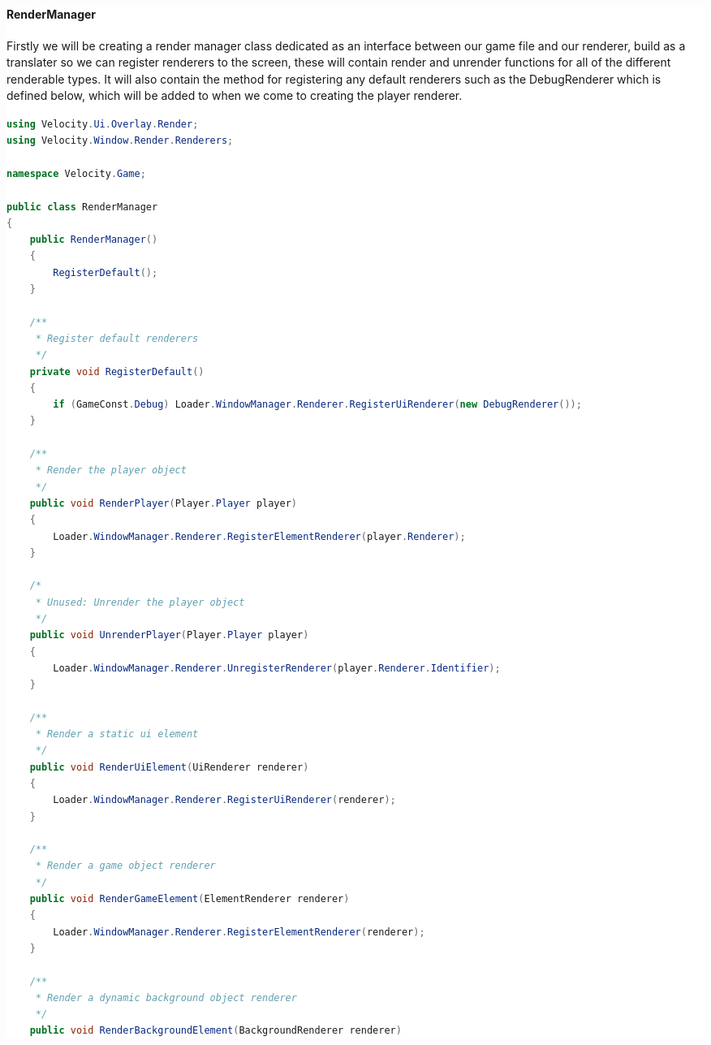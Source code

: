 #### RenderManager
Firstly we will be creating a render manager class dedicated as an interface between our game file and our renderer, build as a translater so we can register renderers to the screen, these will contain render and unrender functions for all of the different renderable types.
It will also contain the method for registering any default renderers such as the DebugRenderer which is defined below, which will be added to when we come to creating the player renderer.

```csharp
using Velocity.Ui.Overlay.Render;
using Velocity.Window.Render.Renderers;

namespace Velocity.Game;

public class RenderManager
{
    public RenderManager()
    {
        RegisterDefault();
    }

    /**
     * Register default renderers
     */
    private void RegisterDefault() 
    {
        if (GameConst.Debug) Loader.WindowManager.Renderer.RegisterUiRenderer(new DebugRenderer());
    }
    
    /**
     * Render the player object
     */
    public void RenderPlayer(Player.Player player)
    {
        Loader.WindowManager.Renderer.RegisterElementRenderer(player.Renderer);
    }

    /*
     * Unused: Unrender the player object
     */
    public void UnrenderPlayer(Player.Player player)
    {
        Loader.WindowManager.Renderer.UnregisterRenderer(player.Renderer.Identifier);
    }

    /**
     * Render a static ui element
     */
    public void RenderUiElement(UiRenderer renderer)
    {
        Loader.WindowManager.Renderer.RegisterUiRenderer(renderer);
    }

    /**
     * Render a game object renderer
     */
    public void RenderGameElement(ElementRenderer renderer)
    {
        Loader.WindowManager.Renderer.RegisterElementRenderer(renderer);
    }

    /**
     * Render a dynamic background object renderer
     */
    public void RenderBackgroundElement(BackgroundRenderer renderer)
```